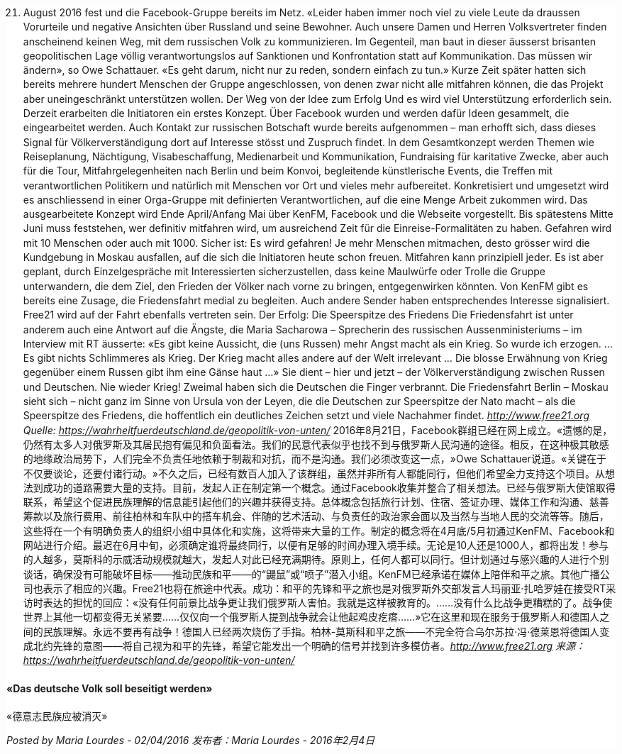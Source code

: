 21. August 2016 fest und die Facebook-Gruppe bereits im Netz. «Leider haben immer noch viel zu viele Leute da draussen Vorurteile und negative Ansichten über Russland und seine Bewohner. Auch unsere Damen und Herren Volksvertreter finden anscheinend keinen Weg, mit dem russischen Volk zu kommunizieren. Im Gegenteil, man baut in dieser äusserst brisanten geopolitischen Lage völlig verantwortungslos auf Sanktionen und Konfrontation statt auf Kommunikation. Das müssen wir ändern», so Owe Schattauer. «Es geht darum, nicht nur zu reden, sondern einfach zu tun.» Kurze Zeit später hatten sich bereits mehrere hundert Menschen der Gruppe angeschlossen, von denen zwar nicht alle mitfahren können, die das Projekt aber uneingeschränkt unterstützen wollen. Der Weg von der Idee zum Erfolg Und es wird viel Unterstützung erforderlich sein. Derzeit erarbeiten die Initiatoren ein erstes Konzept. Über Facebook wurden und werden dafür Ideen gesammelt, die eingearbeitet werden. Auch Kontakt zur russischen Botschaft wurde bereits aufgenommen – man erhofft sich, dass dieses Signal für Völkerverständigung dort auf Interesse stösst und Zuspruch findet. In dem Gesamtkonzept werden Themen wie Reiseplanung, Nächtigung, Visabeschaffung, Medienarbeit und Kommunikation, Fundraising für karitative Zwecke, aber auch für die Tour, Mitfahrgelegenheiten nach Berlin und beim Konvoi, begleitende künstlerische Events, die Treffen mit verantwortlichen Politikern und natürlich mit Menschen vor Ort und vieles mehr aufbereitet. Konkretisiert und umgesetzt wird es anschliessend in einer Orga-Gruppe mit definierten Verantwortlichen, auf die eine Menge Arbeit zukommen wird. Das ausgearbeitete Konzept wird Ende April/Anfang Mai über KenFM, Facebook und die Webseite vorgestellt. Bis spätestens Mitte Juni muss feststehen, wer definitiv mitfahren wird, um ausreichend Zeit für die Einreise-Formalitäten zu haben. Gefahren wird mit 10 Menschen oder auch mit 1000. Sicher ist: Es wird gefahren! Je mehr Menschen mitmachen, desto grösser wird die Kundgebung in Moskau ausfallen, auf die sich die Initiatoren heute schon freuen. Mitfahren kann prinzipiell jeder. Es ist aber geplant, durch Einzelgespräche mit Interessierten sicherzustellen, dass keine Maulwürfe oder Trolle die Gruppe unterwandern, die dem Ziel, den Frieden der Völker nach vorne zu bringen, entgegenwirken könnten. Von KenFM gibt es bereits eine Zusage, die Friedensfahrt medial zu begleiten. Auch andere Sender haben entsprechendes Interesse signalisiert. Free21 wird auf der Fahrt ebenfalls vertreten sein. Der Erfolg: Die Speerspitze des Friedens Die Friedensfahrt ist unter anderem auch eine Antwort auf die Ängste, die Maria Sacharowa – Sprecherin des russischen Aussenministeriums – im Interview mit RT äusserte: «Es gibt keine Aussicht, die (uns Russen) mehr Angst macht als ein Krieg. So wurde ich erzogen. … Es gibt nichts Schlimmeres als Krieg. Der Krieg macht alles andere auf der Welt irrelevant … Die blosse Erwähnung von Krieg gegenüber einem Russen gibt ihm eine Gänse haut …» Sie dient – hier und jetzt – der Völkerverständigung zwischen Russen und Deutschen. Nie wieder Krieg! Zweimal haben sich die Deutschen die Finger verbrannt. Die Friedensfahrt Berlin – Moskau sieht sich – nicht ganz im Sinne von Ursula von der Leyen, die die Deutschen zur Speerspitze der Nato macht – als die Speerspitze des Friedens, die hoffentlich ein deutliches Zeichen setzt und viele Nachahmer findet. _http://www.free21.org_ _Quelle: https://wahrheitfuerdeutschland.de/geopolitik-von-unten/_
2016年8月21日，Facebook群组已经在网上成立。«遗憾的是，仍然有太多人对俄罗斯及其居民抱有偏见和负面看法。我们的民意代表似乎也找不到与俄罗斯人民沟通的途径。相反，在这种极其敏感的地缘政治局势下，人们完全不负责任地依赖于制裁和对抗，而不是沟通。我们必须改变这一点，»Owe Schattauer说道。«关键在于不仅要谈论，还要付诸行动。»不久之后，已经有数百人加入了该群组，虽然并非所有人都能同行，但他们希望全力支持这个项目。从想法到成功的道路需要大量的支持。目前，发起人正在制定第一个概念。通过Facebook收集并整合了相关想法。已经与俄罗斯大使馆取得联系，希望这个促进民族理解的信息能引起他们的兴趣并获得支持。总体概念包括旅行计划、住宿、签证办理、媒体工作和沟通、慈善筹款以及旅行费用、前往柏林和车队中的搭车机会、伴随的艺术活动、与负责任的政治家会面以及当然与当地人民的交流等等。随后，这些将在一个有明确负责人的组织小组中具体化和实施，这将带来大量的工作。制定的概念将在4月底/5月初通过KenFM、Facebook和网站进行介绍。最迟在6月中旬，必须确定谁将最终同行，以便有足够的时间办理入境手续。无论是10人还是1000人，都将出发！参与的人越多，莫斯科的示威活动规模就越大，发起人对此已经充满期待。原则上，任何人都可以同行。但计划通过与感兴趣的人进行个别谈话，确保没有可能破坏目标——推动民族和平——的“鼹鼠”或“喷子”潜入小组。KenFM已经承诺在媒体上陪伴和平之旅。其他广播公司也表示了相应的兴趣。Free21也将在旅途中代表。成功：和平的先锋和平之旅也是对俄罗斯外交部发言人玛丽亚·扎哈罗娃在接受RT采访时表达的担忧的回应：«没有任何前景比战争更让我们俄罗斯人害怕。我就是这样被教育的。……没有什么比战争更糟糕的了。战争使世界上其他一切都变得无关紧要……仅仅向一个俄罗斯人提到战争就会让他起鸡皮疙瘩……»它在这里和现在服务于俄罗斯人和德国人之间的民族理解。永远不要再有战争！德国人已经两次烧伤了手指。柏林-莫斯科和平之旅——不完全符合乌尔苏拉·冯·德莱恩将德国人变成北约先锋的意图——将自己视为和平的先锋，希望它能发出一个明确的信号并找到许多模仿者。_http://www.free21.org_ _来源：https://wahrheitfuerdeutschland.de/geopolitik-von-unten/_

#### «Das deutsche Volk soll beseitigt werden»
«德意志民族应被消灭»

_Posted by Maria Lourdes - 02/04/2016_
_发布者：Maria Lourdes - 2016年2月4日_

